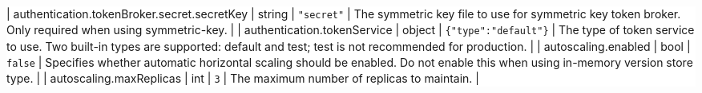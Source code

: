 | authentication.tokenBroker.secret.secretKey   | string | `"secret"`                                                                                                                                                                                                                                                                                                                                                                                                                                                                                                                                                                                                                                                                                                                                                              | The symmetric key file to use for symmetric key token broker. Only required when using symmetric-key.                                                                                                                                                                                                                                                                                                                                                                               |
| authentication.tokenService                   | object | `{"type":"default"}`                                                                                                                                                                                                                                                                                                                                                                                                                                                                                                                                                                                                                                                                                                                                                    | The type of token service to use. Two built-in types are supported: default and test; test is not recommended for production.                                                                                                                                                                                                                                                                                                                                                       |
| autoscaling.enabled                           | bool   | `false`                                                                                                                                                                                                                                                                                                                                                                                                                                                                                                                                                                                                                                                                                                                                                                 | Specifies whether automatic horizontal scaling should be enabled. Do not enable this when using in-memory version store type.                                                                                                                                                                                                                                                                                                                                                       |
| autoscaling.maxReplicas                       | int    | `3`                                                                                                                                                                                                                                                                                                                                                                                                                                                                                                                                                                                                                                                                                                                                                                     | The maximum number of replicas to maintain.                                                                                                                                                                                                                                                                                                                                                                                                                                         |